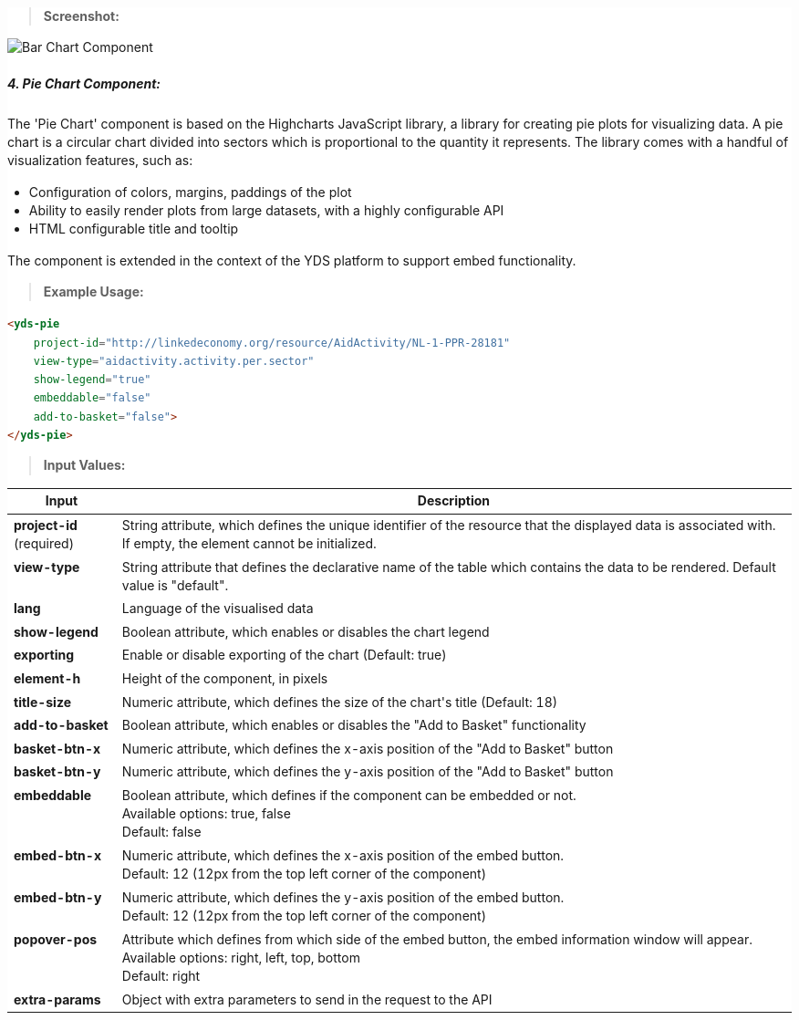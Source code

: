 > **Screenshot:**

![Bar Chart Component](/user/images/bar.jpg)

##### 4. Pie Chart Component:

The 'Pie Chart' component is based on the Highcharts JavaScript library, a library for creating pie plots for visualizing data.
A pie chart is a circular chart divided into sectors which is proportional to the quantity it represents. The library comes with a handful of visualization features, such as:

+ Configuration of colors, margins, paddings of the plot
+ Ability to easily render plots from large datasets, with a highly configurable API
+ HTML configurable title and tooltip

The component is extended in the context of the YDS platform to support embed functionality.

> **Example Usage:**

```html
<yds-pie
    project-id="http://linkedeconomy.org/resource/AidActivity/NL-1-PPR-28181"
    view-type="aidactivity.activity.per.sector"
    show-legend="true"
    embeddable="false"
    add-to-basket="false">
</yds-pie>
```

> **Input Values:**

| Input  | Description |
| ------ | ----------- |
| **project-id** (required) | String attribute, which defines the unique identifier of the resource that the displayed data is associated with. If empty, the element cannot be initialized. |
| **view-type** | String attribute that defines the declarative name of the table which contains the data to be rendered. Default value is "default". |
| **lang** | Language of the visualised data |
| **show-legend** | Boolean attribute, which enables or disables the chart legend |
| **exporting** | Enable or disable exporting of the chart (Default: true) |
| **element-h** | Height of the component, in pixels |
| **title-size** | Numeric attribute, which defines the size of the chart's title (Default: 18) |
| **add-to-basket** | Boolean attribute, which enables or disables the "Add to Basket" functionality |
| **basket-btn-x** | Numeric attribute, which defines the x-axis position of the "Add to Basket" button |
| **basket-btn-y** | Numeric attribute, which defines the y-axis position of the "Add to Basket" button |
| **embeddable** | Boolean attribute, which defines if the component can be embedded or not.<br>Available options: true, false<br>Default: false |
| **embed-btn-x** | Numeric attribute, which defines the x-axis position of the embed button.<br>Default: 12 (12px from the top left corner of the component) |
| **embed-btn-y** | Numeric attribute, which defines the y-axis position of the embed button.<br>Default: 12 (12px from the top left corner of the component) |
| **popover-pos** | Attribute which defines from which side of the embed button, the embed information window will appear.<br>Available options: right, left, top, bottom<br>Default: right |
| **extra-params** | Object with extra parameters to send in the request to the API |
